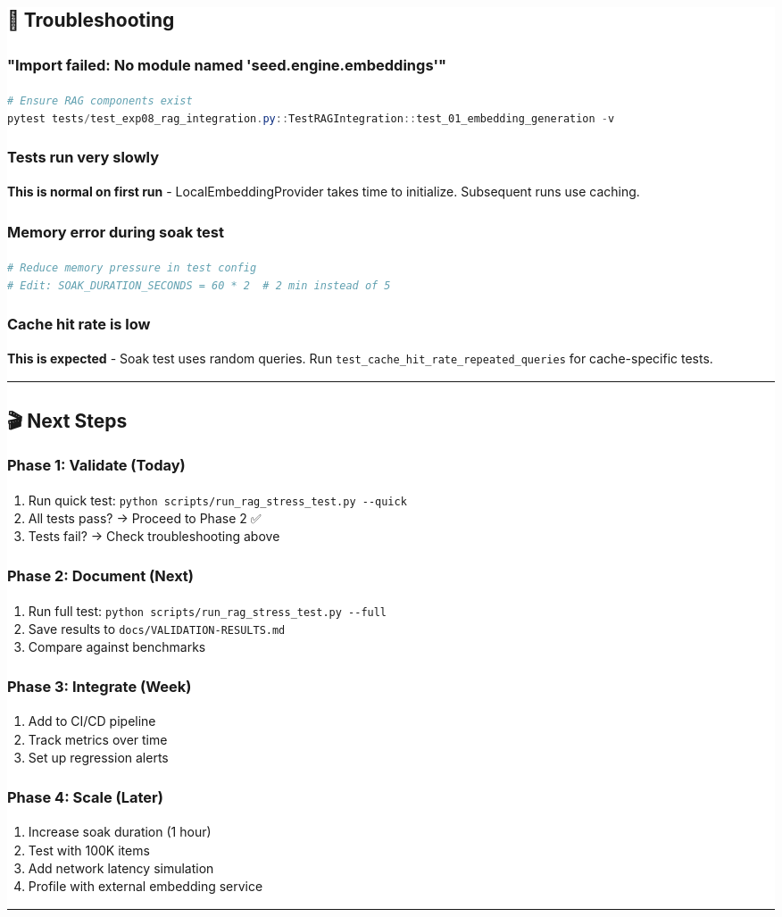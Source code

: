 
## 🐛 Troubleshooting

### "Import failed: No module named 'seed.engine.embeddings'"
```powershell
# Ensure RAG components exist
pytest tests/test_exp08_rag_integration.py::TestRAGIntegration::test_01_embedding_generation -v
```

### Tests run very slowly
**This is normal on first run** - LocalEmbeddingProvider takes time to initialize. Subsequent runs use caching.

### Memory error during soak test
```powershell
# Reduce memory pressure in test config
# Edit: SOAK_DURATION_SECONDS = 60 * 2  # 2 min instead of 5
```

### Cache hit rate is low
**This is expected** - Soak test uses random queries. Run `test_cache_hit_rate_repeated_queries` for cache-specific tests.

---

## 🎬 Next Steps

### Phase 1: Validate (Today)
1. Run quick test: `python scripts/run_rag_stress_test.py --quick`
2. All tests pass? → Proceed to Phase 2 ✅
3. Tests fail? → Check troubleshooting above

### Phase 2: Document (Next)
1. Run full test: `python scripts/run_rag_stress_test.py --full`
2. Save results to `docs/VALIDATION-RESULTS.md`
3. Compare against benchmarks

### Phase 3: Integrate (Week)
1. Add to CI/CD pipeline
2. Track metrics over time
3. Set up regression alerts

### Phase 4: Scale (Later)
1. Increase soak duration (1 hour)
2. Test with 100K items
3. Add network latency simulation
4. Profile with external embedding service

---
